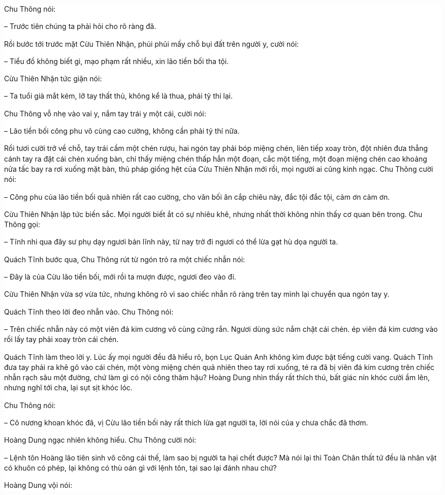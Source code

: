 Chu Thông nói:

– Trước tiên chúng ta phải hỏi cho rõ ràng đã.

Rồi bước tới trước mặt Cừu Thiên Nhận, phủi phủi mấy chỗ bụi đất trên người y, cười nói:

– Tiểu đồ không biết gì, mạo phạm rất nhiều, xin lão tiền bối tha tội.

Cừu Thiên Nhận tức giận nói:

– Ta tuổi già mắt kém, lỡ tay thất thủ, không kể là thua, phái tỷ thí lại.

Chu Thông vỗ nhẹ vào vai y, nắm tay trái y một cái, cười nói:

– Lão tiền bối công phu vô cùng cao cường, không cần phải tỷ thí nữa.

Rồi tươi cười trở về chỗ, tay trái cầm một chén rượu, hai ngón tay phải bóp miệng chén, liên tiếp xoay tròn, đột nhiên đưa thẳng cánh tay ra đặt cái chén xuống bàn, chỉ thấy miệng chén thấp hẳn một đoạn, cắc một tiếng, một đoạn miệng chén cao khoảng nửa tấc bay ra rơi xuống mặt bàn, thủ pháp giống hệt của Cừu Thiên Nhận mới rồi, mọi người ai cũng kinh ngạc. Chu Thông cười nói:

– Công phu của lão tiền bối quả nhiên rất cao cường, cho vãn bối ăn cắp chiêu này, đắc tội đắc tội, cảm ơn cảm ơn.

Cừu Thiên Nhận lập tức biến sắc. Mọi người biết ắt có sự nhiêu khê, nhưng nhất thời không nhìn thấy cơ quan bên trong. Chu Thông gọi:

– Tĩnh nhi qua đây sư phụ dạy ngươi bản lĩnh này, từ nay trở đi ngươi có thể lừa gạt hù dọa người ta.

Quách Tĩnh bước qua, Chu Thông rút từ ngón trỏ ra một chiếc nhẫn nói:

– Ðây là của Cừu lão tiền bối, mới rồi ta mượn được, ngươi đeo vào đi.

Cừu Thiên Nhận vừa sợ vừa tức, nhưng không rõ vì sao chiếc nhẫn rõ ràng trên tay mình lại chuyển qua ngón tay y.

Quách Tĩnh theo lời đeo nhẫn vào. Chu Thông nói:

– Trên chiếc nhẫn này có một viên đá kim cương vô cùng cứng rắn. Ngươi dùng sức nắm chặt cái chén. ép viên đá kim cương vào rồi lấy tay phải xoay tròn cái chén.

Quách Tĩnh làm theo lời y. Lúc ấy mọi người đều đã hiểu rõ, bọn Lục Quán Anh không kìm được bật tiếng cười vang. Quách Tĩnh đưa tay phải ra khẽ gõ vào cái chén, một vòng miệng chén quả nhiên theo tay rơi xuống, té ra đã bị viên đá kim cương trên chiếc nhẫn rạch sâu một đường, chứ làm gì có nội công thâm hậu? Hoàng Dung nhìn thấy rất thích thú, bất giác nín khóc cười ầm lên, nhưng nghĩ tới cha, lại sụt sịt khóc lóc.

Chu Thông nói:

– Cô nương khoan khóc đã, vị Cừu lão tiền bối này rất thích lừa gạt người ta, lời nói của y chưa chắc đã thơm.

Hoàng Dung ngạc nhiên không hiểu. Chu Thông cười nói:

– Lệnh tôn Hoàng lão tiên sinh võ công cái thế, làm sao bị người ta hại chết được? Mà nói lại thì Toàn Chân thất tử đều là nhân vật có khuôn có phép, lại không có thù oán gì với lệnh tôn, tại sao lại đánh nhau chứ?

Hoàng Dung vội nói:
